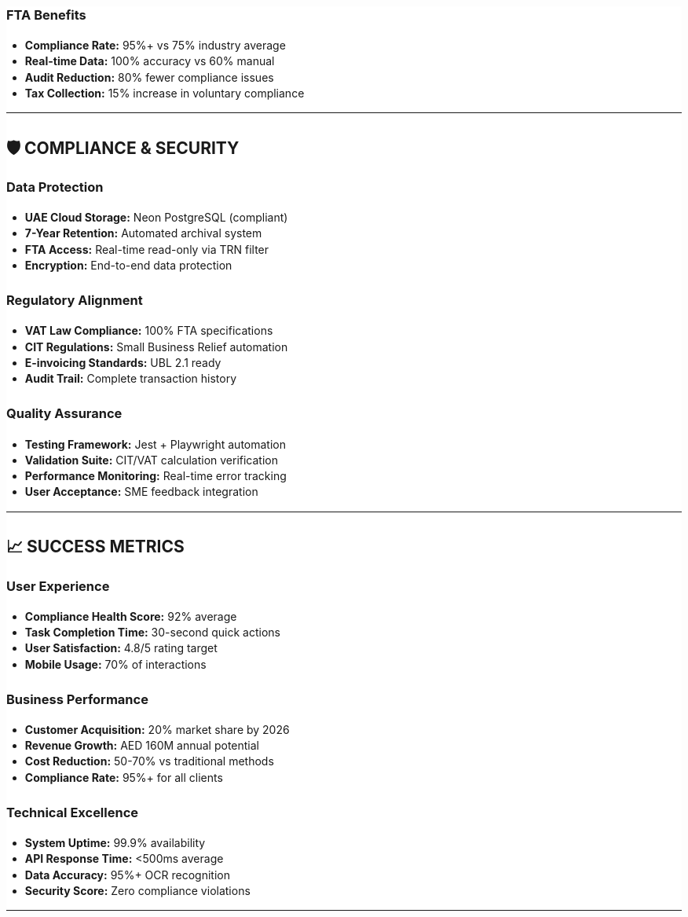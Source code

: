 ### FTA Benefits
- **Compliance Rate:** 95%+ vs 75% industry average
- **Real-time Data:** 100% accuracy vs 60% manual
- **Audit Reduction:** 80% fewer compliance issues
- **Tax Collection:** 15% increase in voluntary compliance

---

## 🛡️ COMPLIANCE & SECURITY

### Data Protection
- **UAE Cloud Storage:** Neon PostgreSQL (compliant)
- **7-Year Retention:** Automated archival system
- **FTA Access:** Real-time read-only via TRN filter
- **Encryption:** End-to-end data protection

### Regulatory Alignment
- **VAT Law Compliance:** 100% FTA specifications
- **CIT Regulations:** Small Business Relief automation
- **E-invoicing Standards:** UBL 2.1 ready
- **Audit Trail:** Complete transaction history

### Quality Assurance
- **Testing Framework:** Jest + Playwright automation
- **Validation Suite:** CIT/VAT calculation verification
- **Performance Monitoring:** Real-time error tracking
- **User Acceptance:** SME feedback integration

---

## 📈 SUCCESS METRICS

### User Experience
- **Compliance Health Score:** 92% average
- **Task Completion Time:** 30-second quick actions
- **User Satisfaction:** 4.8/5 rating target
- **Mobile Usage:** 70% of interactions

### Business Performance
- **Customer Acquisition:** 20% market share by 2026
- **Revenue Growth:** AED 160M annual potential
- **Cost Reduction:** 50-70% vs traditional methods
- **Compliance Rate:** 95%+ for all clients

### Technical Excellence
- **System Uptime:** 99.9% availability
- **API Response Time:** <500ms average
- **Data Accuracy:** 95%+ OCR recognition
- **Security Score:** Zero compliance violations

---